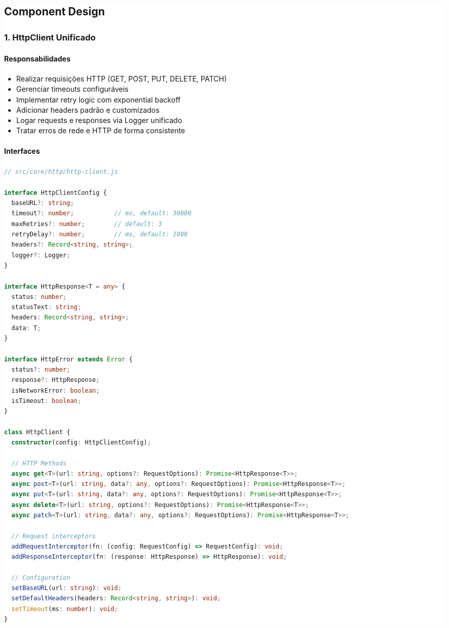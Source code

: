 
## Component Design

### 1. HttpClient Unificado

#### Responsabilidades

- Realizar requisições HTTP (GET, POST, PUT, DELETE, PATCH)
- Gerenciar timeouts configuráveis
- Implementar retry logic com exponential backoff
- Adicionar headers padrão e customizados
- Logar requests e responses via Logger unificado
- Tratar erros de rede e HTTP de forma consistente

#### Interfaces

```typescript
// src/core/http/http-client.js

interface HttpClientConfig {
  baseURL?: string;
  timeout?: number;           // ms, default: 30000
  maxRetries?: number;        // default: 3
  retryDelay?: number;        // ms, default: 1000
  headers?: Record<string, string>;
  logger?: Logger;
}

interface HttpResponse<T = any> {
  status: number;
  statusText: string;
  headers: Record<string, string>;
  data: T;
}

interface HttpError extends Error {
  status?: number;
  response?: HttpResponse;
  isNetworkError: boolean;
  isTimeout: boolean;
}

class HttpClient {
  constructor(config: HttpClientConfig);

  // HTTP Methods
  async get<T>(url: string, options?: RequestOptions): Promise<HttpResponse<T>>;
  async post<T>(url: string, data?: any, options?: RequestOptions): Promise<HttpResponse<T>>;
  async put<T>(url: string, data?: any, options?: RequestOptions): Promise<HttpResponse<T>>;
  async delete<T>(url: string, options?: RequestOptions): Promise<HttpResponse<T>>;
  async patch<T>(url: string, data?: any, options?: RequestOptions): Promise<HttpResponse<T>>;

  // Request interceptors
  addRequestInterceptor(fn: (config: RequestConfig) => RequestConfig): void;
  addResponseInterceptor(fn: (response: HttpResponse) => HttpResponse): void;

  // Configuration
  setBaseURL(url: string): void;
  setDefaultHeaders(headers: Record<string, string>): void;
  setTimeout(ms: number): void;
}
```
